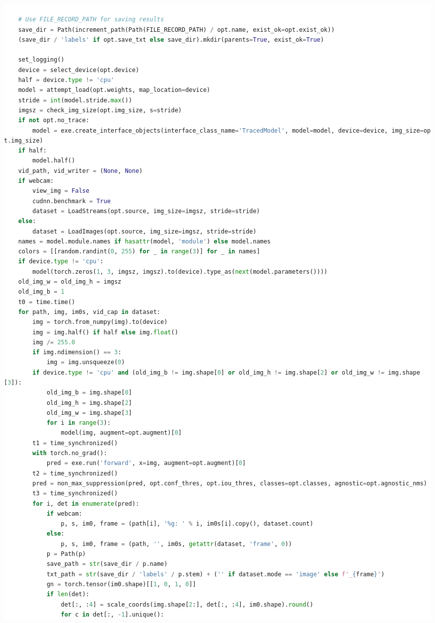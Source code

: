 ```python
    
    # Use FILE_RECORD_PATH for saving results
    save_dir = Path(increment_path(Path(FILE_RECORD_PATH) / opt.name, exist_ok=opt.exist_ok))
    (save_dir / 'labels' if opt.save_txt else save_dir).mkdir(parents=True, exist_ok=True)
    
    set_logging()
    device = select_device(opt.device)
    half = device.type != 'cpu'
    model = attempt_load(opt.weights, map_location=device)
    stride = int(model.stride.max())
    imgsz = check_img_size(opt.img_size, s=stride)
    if not opt.no_trace:
        model = exe.create_interface_objects(interface_class_name='TracedModel', model=model, device=device, img_size=opt.img_size)
    if half:
        model.half()
    vid_path, vid_writer = (None, None)
    if webcam:
        view_img = False
        cudnn.benchmark = True
        dataset = LoadStreams(opt.source, img_size=imgsz, stride=stride)
    else:
        dataset = LoadImages(opt.source, img_size=imgsz, stride=stride)
    names = model.module.names if hasattr(model, 'module') else model.names
    colors = [[random.randint(0, 255) for _ in range(3)] for _ in names]
    if device.type != 'cpu':
        model(torch.zeros(1, 3, imgsz, imgsz).to(device).type_as(next(model.parameters())))
    old_img_w = old_img_h = imgsz
    old_img_b = 1
    t0 = time.time()
    for path, img, im0s, vid_cap in dataset:
        img = torch.from_numpy(img).to(device)
        img = img.half() if half else img.float()
        img /= 255.0
        if img.ndimension() == 3:
            img = img.unsqueeze(0)
        if device.type != 'cpu' and (old_img_b != img.shape[0] or old_img_h != img.shape[2] or old_img_w != img.shape[3]):
            old_img_b = img.shape[0]
            old_img_h = img.shape[2]
            old_img_w = img.shape[3]
            for i in range(3):
                model(img, augment=opt.augment)[0]
        t1 = time_synchronized()
        with torch.no_grad():
            pred = exe.run('forward', x=img, augment=opt.augment)[0]
        t2 = time_synchronized()
        pred = non_max_suppression(pred, opt.conf_thres, opt.iou_thres, classes=opt.classes, agnostic=opt.agnostic_nms)
        t3 = time_synchronized()
        for i, det in enumerate(pred):
            if webcam:
                p, s, im0, frame = (path[i], '%g: ' % i, im0s[i].copy(), dataset.count)
            else:
                p, s, im0, frame = (path, '', im0s, getattr(dataset, 'frame', 0))
            p = Path(p)
            save_path = str(save_dir / p.name)
            txt_path = str(save_dir / 'labels' / p.stem) + ('' if dataset.mode == 'image' else f'_{frame}')
            gn = torch.tensor(im0.shape)[[1, 0, 1, 0]]
            if len(det):
                det[:, :4] = scale_coords(img.shape[2:], det[:, :4], im0.shape).round()
                for c in det[:, -1].unique():
```